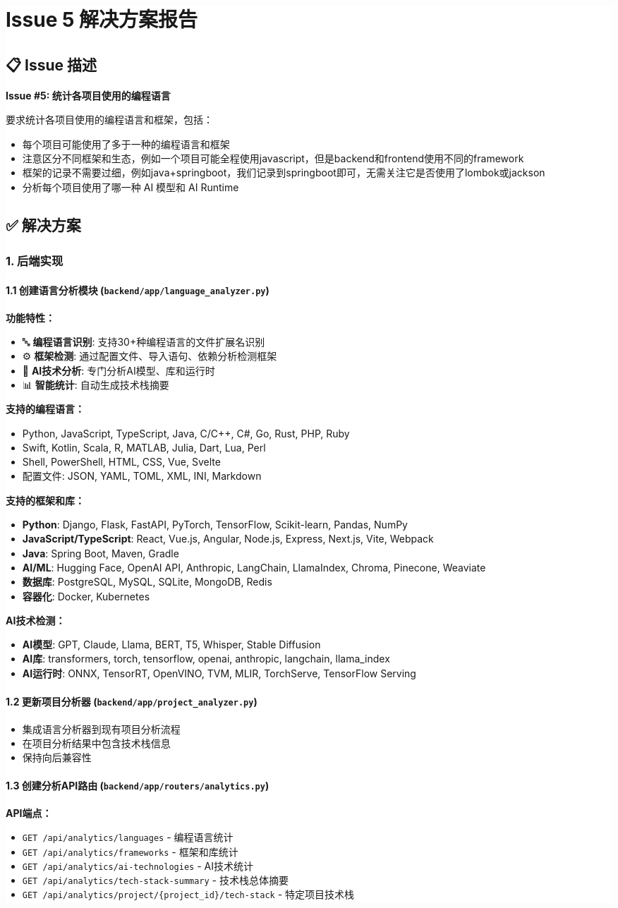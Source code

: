 # Issue 5 解决方案报告

## 📋 Issue 描述

**Issue #5: 统计各项目使用的编程语言**

要求统计各项目使用的编程语言和框架，包括：
- 每个项目可能使用了多于一种的编程语言和框架
- 注意区分不同框架和生态，例如一个项目可能全程使用javascript，但是backend和frontend使用不同的framework
- 框架的记录不需要过细，例如java+springboot，我们记录到springboot即可，无需关注它是否使用了lombok或jackson
- 分析每个项目使用了哪一种 AI 模型和 AI Runtime

## ✅ 解决方案

### 1. 后端实现

#### 1.1 创建语言分析模块 (`backend/app/language_analyzer.py`)

**功能特性：**
- 🔤 **编程语言识别**: 支持30+种编程语言的文件扩展名识别
- ⚙️ **框架检测**: 通过配置文件、导入语句、依赖分析检测框架
- 🤖 **AI技术分析**: 专门分析AI模型、库和运行时
- 📊 **智能统计**: 自动生成技术栈摘要

**支持的编程语言：**
- Python, JavaScript, TypeScript, Java, C/C++, C#, Go, Rust, PHP, Ruby
- Swift, Kotlin, Scala, R, MATLAB, Julia, Dart, Lua, Perl
- Shell, PowerShell, HTML, CSS, Vue, Svelte
- 配置文件: JSON, YAML, TOML, XML, INI, Markdown

**支持的框架和库：**
- **Python**: Django, Flask, FastAPI, PyTorch, TensorFlow, Scikit-learn, Pandas, NumPy
- **JavaScript/TypeScript**: React, Vue.js, Angular, Node.js, Express, Next.js, Vite, Webpack
- **Java**: Spring Boot, Maven, Gradle
- **AI/ML**: Hugging Face, OpenAI API, Anthropic, LangChain, LlamaIndex, Chroma, Pinecone, Weaviate
- **数据库**: PostgreSQL, MySQL, SQLite, MongoDB, Redis
- **容器化**: Docker, Kubernetes

**AI技术检测：**
- **AI模型**: GPT, Claude, Llama, BERT, T5, Whisper, Stable Diffusion
- **AI库**: transformers, torch, tensorflow, openai, anthropic, langchain, llama_index
- **AI运行时**: ONNX, TensorRT, OpenVINO, TVM, MLIR, TorchServe, TensorFlow Serving

#### 1.2 更新项目分析器 (`backend/app/project_analyzer.py`)

- 集成语言分析器到现有项目分析流程
- 在项目分析结果中包含技术栈信息
- 保持向后兼容性

#### 1.3 创建分析API路由 (`backend/app/routers/analytics.py`)

**API端点：**
- `GET /api/analytics/languages` - 编程语言统计
- `GET /api/analytics/frameworks` - 框架和库统计
- `GET /api/analytics/ai-technologies` - AI技术统计
- `GET /api/analytics/tech-stack-summary` - 技术栈总体摘要
- `GET /api/analytics/project/{project_id}/tech-stack` - 特定项目技术栈

